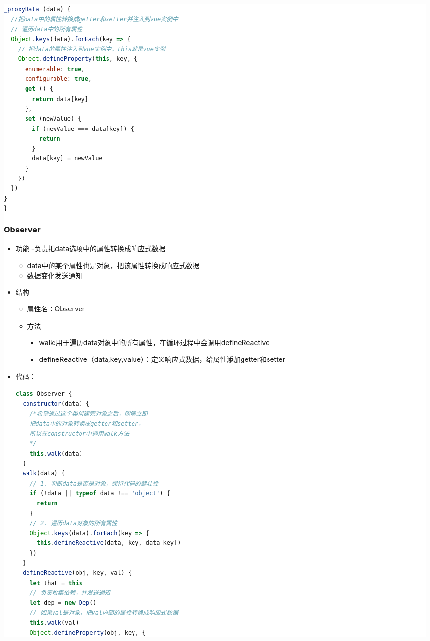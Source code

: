   ```js
  _proxyData (data) {
    //把data中的属性转换成getter和setter并注入到vue实例中
    // 遍历data中的所有属性
    Object.keys(data).forEach(key => {
      // 把data的属性注入到vue实例中，this就是vue实例
      Object.defineProperty(this, key, {
        enumerable: true,
        configurable: true,
        get () {
          return data[key]
        },
        set (newValue) {
          if (newValue === data[key]) {
            return
          }
          data[key] = newValue
        }
      })
    })
  }
}
  ```
### Observer

- 功能
	-负责把data选项中的属性转换成响应式数据
  - data中的某个属性也是对象，把该属性转换成响应式数据
  - 数据变化发送通知
- 结构
	
  - 属性名：Observer
  
  - 方法
  	
    - walk:用于遍历data对象中的所有属性，在循环过程中会调用defineReactive
    
    - defineReactive（data,key,value）：定义响应式数据，给属性添加getter和setter

- 代码：

  ```js
  class Observer {
    constructor(data) {
      /*希望通过这个类创建完对象之后，能够立即
      把data中的对象转换成getter和setter，
      所以在constructor中调用walk方法
      */
      this.walk(data)
    }
    walk(data) {
      // 1. 判断data是否是对象，保持代码的健壮性
      if (!data || typeof data !== 'object') {
        return
      }
      // 2. 遍历data对象的所有属性
      Object.keys(data).forEach(key => {
        this.defineReactive(data, key, data[key])
      })
    }
    defineReactive(obj, key, val) {
      let that = this
      // 负责收集依赖，并发送通知
      let dep = new Dep()
      // 如果val是对象，把val内部的属性转换成响应式数据
      this.walk(val)
      Object.defineProperty(obj, key, {
  ```